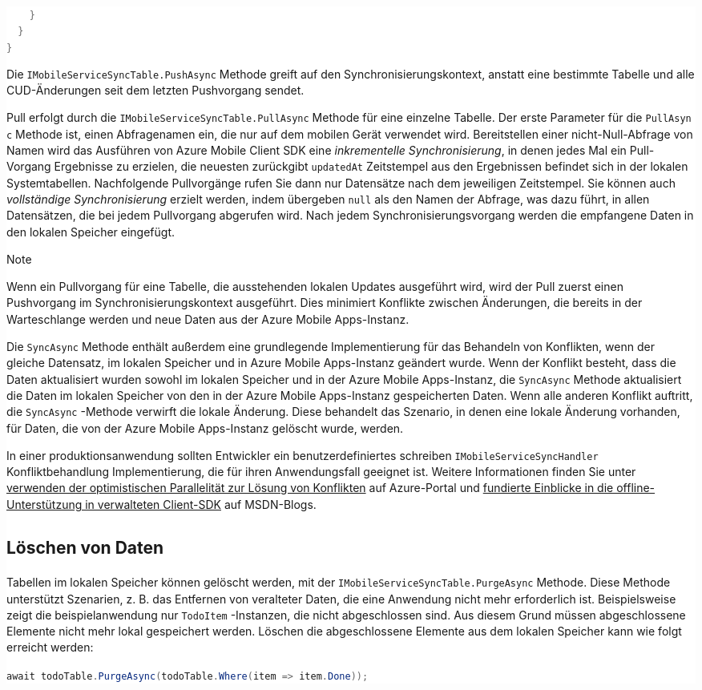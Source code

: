 ```csharp
    }
  }
}
```

Die `IMobileServiceSyncTable.PushAsync` Methode greift auf den Synchronisierungskontext, anstatt eine bestimmte Tabelle und alle CUD-Änderungen seit dem letzten Pushvorgang sendet.

Pull erfolgt durch die `IMobileServiceSyncTable.PullAsync` Methode für eine einzelne Tabelle. Der erste Parameter für die `PullAsync` Methode ist, einen Abfragenamen ein, die nur auf dem mobilen Gerät verwendet wird. Bereitstellen einer nicht-Null-Abfrage von Namen wird das Ausführen von Azure Mobile Client SDK eine *inkrementelle Synchronisierung*, in denen jedes Mal ein Pull-Vorgang Ergebnisse zu erzielen, die neuesten zurückgibt `updatedAt` Zeitstempel aus den Ergebnissen befindet sich in der lokalen Systemtabellen. Nachfolgende Pullvorgänge rufen Sie dann nur Datensätze nach dem jeweiligen Zeitstempel. Sie können auch *vollständige Synchronisierung* erzielt werden, indem übergeben `null` als den Namen der Abfrage, was dazu führt, in allen Datensätzen, die bei jedem Pullvorgang abgerufen wird. Nach jedem Synchronisierungsvorgang werden die empfangene Daten in den lokalen Speicher eingefügt.

> [!NOTE]
> Wenn ein Pullvorgang für eine Tabelle, die ausstehenden lokalen Updates ausgeführt wird, wird der Pull zuerst einen Pushvorgang im Synchronisierungskontext ausgeführt. Dies minimiert Konflikte zwischen Änderungen, die bereits in der Warteschlange werden und neue Daten aus der Azure Mobile Apps-Instanz.

Die `SyncAsync` Methode enthält außerdem eine grundlegende Implementierung für das Behandeln von Konflikten, wenn der gleiche Datensatz, im lokalen Speicher und in Azure Mobile Apps-Instanz geändert wurde. Wenn der Konflikt besteht, dass die Daten aktualisiert wurden sowohl im lokalen Speicher und in der Azure Mobile Apps-Instanz, die `SyncAsync` Methode aktualisiert die Daten im lokalen Speicher von den in der Azure Mobile Apps-Instanz gespeicherten Daten. Wenn alle anderen Konflikt auftritt, die `SyncAsync` -Methode verwirft die lokale Änderung. Diese behandelt das Szenario, in denen eine lokale Änderung vorhanden, für Daten, die von der Azure Mobile Apps-Instanz gelöscht wurde, werden.

In einer produktionsanwendung sollten Entwickler ein benutzerdefiniertes schreiben `IMobileServiceSyncHandler` Konfliktbehandlung Implementierung, die für ihren Anwendungsfall geeignet ist. Weitere Informationen finden Sie unter [verwenden der optimistischen Parallelität zur Lösung von Konflikten](https://azure.microsoft.com/documentation/articles/app-service-mobile-dotnet-how-to-use-client-library/#optimisticconcurrency) auf Azure-Portal und [fundierte Einblicke in die offline-Unterstützung in verwalteten Client-SDK](https://blogs.msdn.microsoft.com/azuremobile/2014/04/07/deep-dive-on-the-offline-support-in-the-managed-client-sdk/) auf MSDN-Blogs.

## <a name="purging-data"></a>Löschen von Daten

Tabellen im lokalen Speicher können gelöscht werden, mit der `IMobileServiceSyncTable.PurgeAsync` Methode. Diese Methode unterstützt Szenarien, z. B. das Entfernen von veralteter Daten, die eine Anwendung nicht mehr erforderlich ist. Beispielsweise zeigt die beispielanwendung nur `TodoItem` -Instanzen, die nicht abgeschlossen sind. Aus diesem Grund müssen abgeschlossene Elemente nicht mehr lokal gespeichert werden. Löschen die abgeschlossene Elemente aus dem lokalen Speicher kann wie folgt erreicht werden:

```csharp
await todoTable.PurgeAsync(todoTable.Where(item => item.Done));
```
